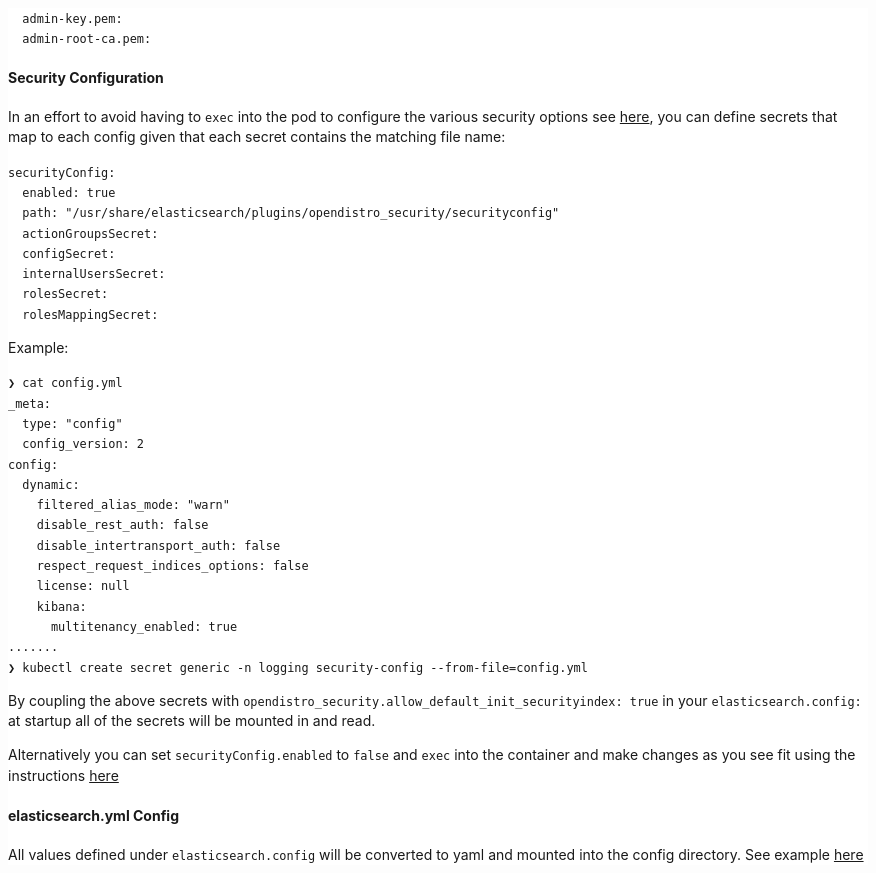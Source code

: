 ```
  admin-key.pem:
  admin-root-ca.pem:
```

#### Security Configuration
In an effort to avoid having to `exec` into the pod to configure the various security options see
[here](https://github.com/opendistro-for-elasticsearch/security/tree/master/securityconfig),
you can define secrets that map to each config given that each secret contains the matching file name:
```
securityConfig:
  enabled: true
  path: "/usr/share/elasticsearch/plugins/opendistro_security/securityconfig"
  actionGroupsSecret:
  configSecret:
  internalUsersSecret:
  rolesSecret:
  rolesMappingSecret:
```
Example:
```
❯ cat config.yml
_meta:
  type: "config"
  config_version: 2
config:
  dynamic:
    filtered_alias_mode: "warn"
    disable_rest_auth: false
    disable_intertransport_auth: false
    respect_request_indices_options: false
    license: null
    kibana:
      multitenancy_enabled: true
.......
❯ kubectl create secret generic -n logging security-config --from-file=config.yml
```
By coupling the above secrets with `opendistro_security.allow_default_init_securityindex: true` in your
`elasticsearch.config:` at startup all of the secrets will be mounted in and read.

Alternatively you can set `securityConfig.enabled` to `false` and `exec` into the container and make changes as you see fit using the instructions
[here](https://github.com/opendistro-for-elasticsearch/security/blob/master/securityconfig/elasticsearch.yml.example)

#### elasticsearch.yml Config
All values defined under `elasticsearch.config` will be converted to yaml and mounted into the config directory.
See example [here](https://github.com/opendistro-for-elasticsearch/security/blob/master/securityconfig/elasticsearch.yml.example)
